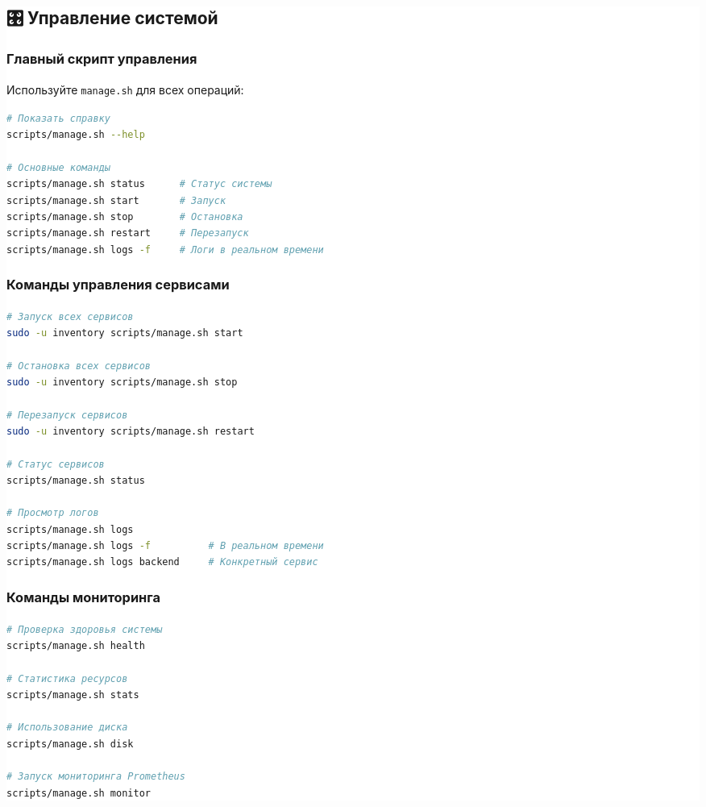 ## 🎛️ Управление системой

### Главный скрипт управления

Используйте `manage.sh` для всех операций:

```bash
# Показать справку
scripts/manage.sh --help

# Основные команды
scripts/manage.sh status      # Статус системы
scripts/manage.sh start       # Запуск
scripts/manage.sh stop        # Остановка
scripts/manage.sh restart     # Перезапуск
scripts/manage.sh logs -f     # Логи в реальном времени
```

### Команды управления сервисами

```bash
# Запуск всех сервисов
sudo -u inventory scripts/manage.sh start

# Остановка всех сервисов
sudo -u inventory scripts/manage.sh stop

# Перезапуск сервисов
sudo -u inventory scripts/manage.sh restart

# Статус сервисов
scripts/manage.sh status

# Просмотр логов
scripts/manage.sh logs
scripts/manage.sh logs -f          # В реальном времени
scripts/manage.sh logs backend     # Конкретный сервис
```

### Команды мониторинга

```bash
# Проверка здоровья системы
scripts/manage.sh health

# Статистика ресурсов
scripts/manage.sh stats

# Использование диска
scripts/manage.sh disk

# Запуск мониторинга Prometheus
scripts/manage.sh monitor
```
